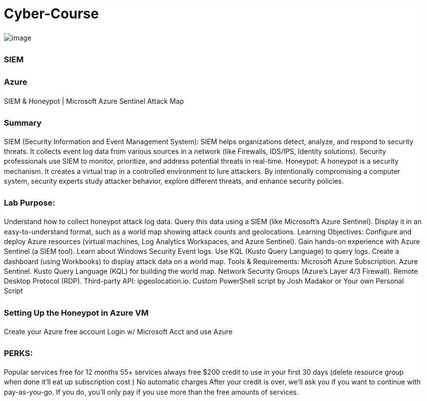 # Cyber-Course
![image](https://github.com/tw181802/Cyber-Course/assets/106920505/7c14940e-979f-49c9-b113-347de5067237)
### SIEM

### Azure
SIEM & Honeypot | Microsoft Azure Sentinel Attack Map

### Summary
SIEM (Security Information and Event Management System):
SIEM helps organizations detect, analyze, and respond to security threats.
It collects event log data from various sources in a network (like Firewalls, IDS/IPS, Identity solutions).
Security professionals use SIEM to monitor, prioritize, and address potential threats in real-time.
Honeypot:
A honeypot is a security mechanism.
It creates a virtual trap in a controlled environment to lure attackers.
By intentionally compromising a computer system, security experts study attacker behavior, explore different threats, and enhance security policies.
### Lab Purpose:
Understand how to collect honeypot attack log data.
Query this data using a SIEM (like Microsoft’s Azure Sentinel).
Display it in an easy-to-understand format, such as a world map showing attack counts and geolocations.
Learning Objectives:
Configure and deploy Azure resources (virtual machines, Log Analytics Workspaces, and Azure Sentinel).
Gain hands-on experience with Azure Sentinel (a SIEM tool).
Learn about Windows Security Event logs.
Use KQL (Kusto Query Language) to query logs.
Create a dashboard (using Workbooks) to display attack data on a world map.
Tools & Requirements:
Microsoft Azure Subscription.
Azure Sentinel.
Kusto Query Language (KQL) for building the world map.
Network Security Groups (Azure’s Layer 4/3 Firewall).
Remote Desktop Protocol (RDP).
Third-party API: ipgeolocation.io.
Custom PowerShell script by Josh Madakor or Your own Personal Script



### Setting Up the Honeypot in Azure VM

Create your Azure free account
Login w/ Microsoft Acct and use Azure

### PERKS:
Popular services free for 12 months
55+ services always free
$200 credit to use in your first 30 days (delete resource group when done it’ll eat up subscription cost )
No automatic charges
After your credit is over, we’ll ask you if you want to continue with pay-as-you-go. If you do, you’ll only pay if you use more than the free amounts of services.	
